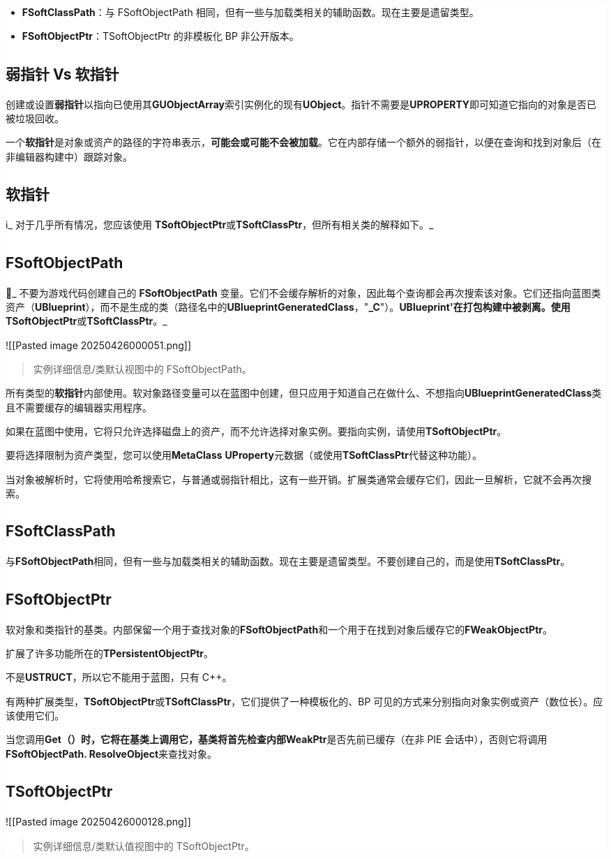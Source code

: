 - **FSoftClassPath**：与 FSoftObjectPath 相同，但有一些与加载类相关的辅助函数。现在主要是遗留类型。
    
- **FSoftObjectPtr**：TSoftObjectPtr 的非模板化 BP 非公开版本。

## 弱指针 Vs 软指针

创建或设置**弱指针**以指向已使用其**GUObjectArray**索引实例化的现有**UObject**。指针不需要是**UPROPERTY**即可知道它指向的对象是否已被垃圾回收。

一个**软指针**是对象或资产的路径的字符串表示，**可能会或可能不会被加载**。它在内部存储一个额外的弱指针，以便在查询和找到对象后（在非编辑器构建中）跟踪对象。

## 软指针

ℹ_ 对于几乎所有情况，您应该使用 ****TSoftObjectPtr****或****TSoftClassPtr****，但所有相关类的解释如下。_

## FSoftObjectPath

🛑_ 不要为游戏代码创建自己的 ****FSoftObjectPath**** 变量。它们不会缓存解析的对象，因此每个查询都会再次搜索该对象。它们还指向蓝图类资产（****UBlueprint****），而不是生成的类（路径名中的****UBlueprintGeneratedClass****，"****_C****"）。****UBlueprint'****在打包构建中被剥离。使用****TSoftObjectPtr****或****TSoftClassPtr****。_

![[Pasted image 20250426000051.png]]

> 实例详细信息/类默认视图中的 FSoftObjectPath。

所有类型的**软指针**内部使用。软对象路径变量可以在蓝图中创建，但只应用于知道自己在做什么、不想指向**UBlueprintGeneratedClass**类且不需要缓存的编辑器实用程序。

如果在蓝图中使用，它将只允许选择磁盘上的资产，而不允许选择对象实例。要指向实例，请使用**TSoftObjectPtr**。

要将选择限制为资产类型，您可以使用**MetaClass** **UProperty**元数据（或使用**TSoftClassPtr**代替这种功能）。

当对象被解析时，它将使用哈希搜索它，与普通或弱指针相比，这有一些开销。扩展类通常会缓存它们，因此一旦解析，它就不会再次搜索。

## FSoftClassPath

与**FSoftObjectPath**相同，但有一些与加载类相关的辅助函数。现在主要是遗留类型。不要创建自己的，而是使用**TSoftClassPtr**。

## FSoftObjectPtr

软对象和类指针的基类。内部保留一个用于查找对象的**FSoftObjectPath**和一个用于在找到对象后缓存它的**FWeakObjectPtr**。

扩展了许多功能所在的**TPersistentObjectPtr**。

不是**USTRUCT**，所以它不能用于蓝图，只有 C++。

有两种扩展类型，**TSoftObjectPtr**或**TSoftClassPtr**，它们提供了一种模板化的、BP 可见的方式来分别指向对象实例或资产（数位长）。应该使用它们。

当您调用**Get（）**时，它将在基类上调用它，基类将首先检查内部**WeakPtr**是否先前已缓存（在非 PIE 会话中），否则它将调用**FSoftObjectPath. ResolveObject**来查找对象。

## TSoftObjectPtr

![[Pasted image 20250426000128.png]]

> 实例详细信息/类默认值视图中的 TSoftObjectPtr。
